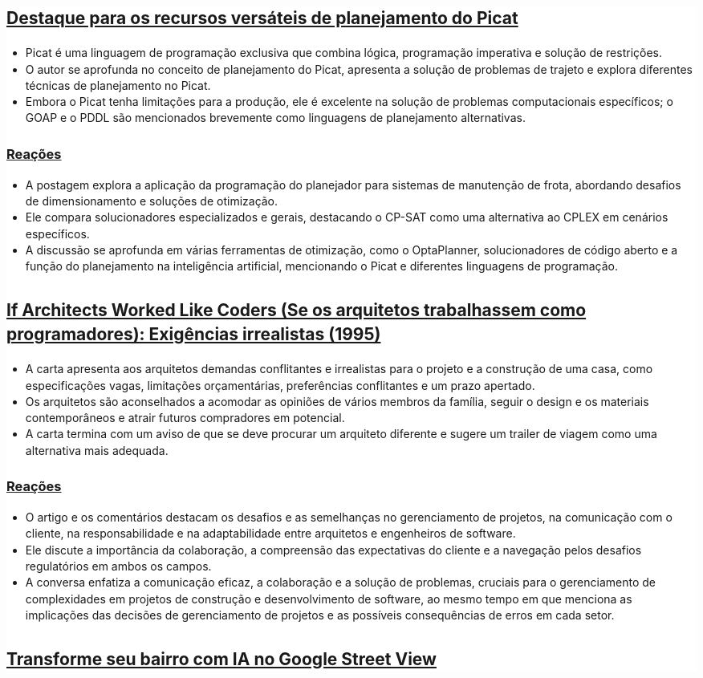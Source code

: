 ## [Destaque para os recursos versáteis de planejamento do Picat](https://www.hillelwayne.com/post/picat/)

- Picat é uma linguagem de programação exclusiva que combina lógica, programação imperativa e solução de restrições.
- O autor se aprofunda no conceito de planejamento do Picat, apresenta a solução de problemas de trajeto e explora diferentes técnicas de planejamento no Picat.
- Embora o Picat tenha limitações para a produção, ele é excelente na solução de problemas computacionais específicos; o GOAP e o PDDL são mencionados brevemente como linguagens de planejamento alternativas.

### [Reações](https://news.ycombinator.com/item?id=39444282)

- A postagem explora a aplicação da programação do planejador para sistemas de manutenção de frota, abordando desafios de dimensionamento e soluções de otimização.
- Ele compara solucionadores especializados e gerais, destacando o CP-SAT como uma alternativa ao CPLEX em cenários específicos.
- A discussão se aprofunda em várias ferramentas de otimização, como o OptaPlanner, solucionadores de código aberto e a função do planejamento na inteligência artificial, mencionando o Picat e diferentes linguagens de programação.

## [If Architects Worked Like Coders (Se os arquitetos trabalhassem como programadores): Exigências irrealistas (1995)](http://www.gksoft.com/a/fun/architects.html)

- A carta apresenta aos arquitetos demandas conflitantes e irrealistas para o projeto e a construção de uma casa, como especificações vagas, limitações orçamentárias, preferências conflitantes e um prazo apertado.
- Os arquitetos são aconselhados a acomodar as opiniões de vários membros da família, seguir o design e os materiais contemporâneos e atrair futuros compradores em potencial.
- A carta termina com um aviso de que se deve procurar um arquiteto diferente e sugere um trailer de viagem como uma alternativa mais adequada.

### [Reações](https://news.ycombinator.com/item?id=39449424)

- O artigo e os comentários destacam os desafios e as semelhanças no gerenciamento de projetos, na comunicação com o cliente, na responsabilidade e na adaptabilidade entre arquitetos e engenheiros de software.
- Ele discute a importância da colaboração, a compreensão das expectativas do cliente e a navegação pelos desafios regulatórios em ambos os campos.
- A conversa enfatiza a comunicação eficaz, a colaboração e a solução de problemas, cruciais para o gerenciamento de complexidades em projetos de construção e desenvolvimento de software, ao mesmo tempo em que menciona as implicações das decisões de gerenciamento de projetos e as possíveis consequências de erros em cada setor.

## [Transforme seu bairro com IA no Google Street View](https://googlemapsmania.blogspot.com/2024/02/ai-your-home-on-street-view.html)
